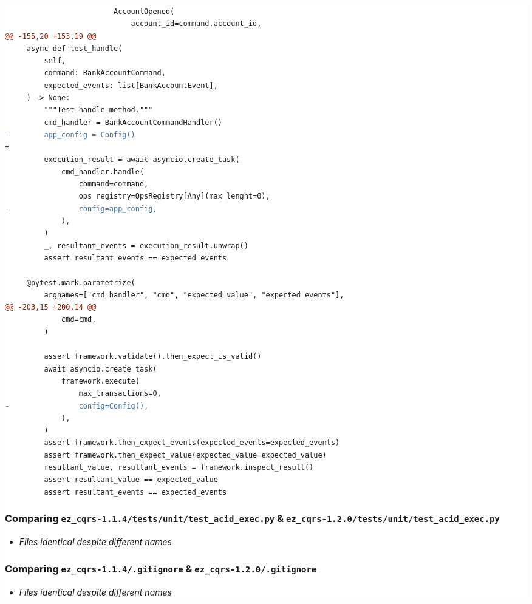```diff
                         AccountOpened(
                             account_id=command.account_id,
@@ -155,20 +153,19 @@
     async def test_handle(
         self,
         command: BankAccountCommand,
         expected_events: list[BankAccountEvent],
     ) -> None:
         """Test handle method."""
         cmd_handler = BankAccountCommandHandler()
-        app_config = Config()
+
         execution_result = await asyncio.create_task(
             cmd_handler.handle(
                 command=command,
                 ops_registry=OpsRegistry[Any](max_lenght=0),
-                config=app_config,
             ),
         )
         _, resultant_events = execution_result.unwrap()
         assert resultant_events == expected_events
 
     @pytest.mark.parametrize(
         argnames=["cmd_handler", "cmd", "expected_value", "expected_events"],
@@ -203,15 +200,14 @@
             cmd=cmd,
         )
 
         assert framework.validate().then_expect_is_valid()
         await asyncio.create_task(
             framework.execute(
                 max_transactions=0,
-                config=Config(),
             ),
         )
         assert framework.then_expect_events(expected_events=expected_events)
         assert framework.then_expect_value(expected_value=expected_value)
         resultant_value, resultant_events = framework.inspect_result()
         assert resultant_value == expected_value
         assert resultant_events == expected_events
```

### Comparing `ez_cqrs-1.1.4/tests/unit/test_acid_exec.py` & `ez_cqrs-1.2.0/tests/unit/test_acid_exec.py`

 * *Files identical despite different names*

### Comparing `ez_cqrs-1.1.4/.gitignore` & `ez_cqrs-1.2.0/.gitignore`

 * *Files identical despite different names*
